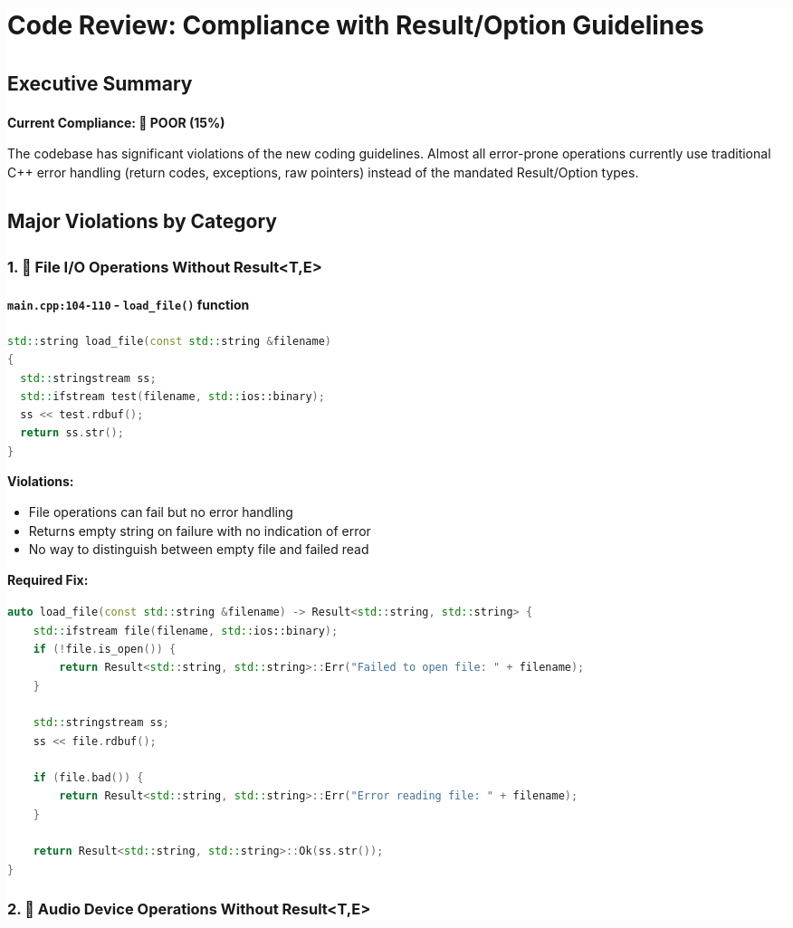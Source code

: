 # Code Review: Compliance with Result/Option Guidelines

## Executive Summary

**Current Compliance: 🔴 POOR (15%)**

The codebase has significant violations of the new coding guidelines. Almost all error-prone operations currently use traditional C++ error handling (return codes, exceptions, raw pointers) instead of the mandated Result/Option types.

## Major Violations by Category

### 1. 🚨 **File I/O Operations Without Result<T,E>**

#### `main.cpp:104-110` - `load_file()` function
```cpp
std::string load_file(const std::string &filename)
{
  std::stringstream ss;
  std::ifstream test(filename, std::ios::binary);
  ss << test.rdbuf();
  return ss.str();
}
```
**Violations:**
- File operations can fail but no error handling
- Returns empty string on failure with no indication of error
- No way to distinguish between empty file and failed read

**Required Fix:**
```cpp
auto load_file(const std::string &filename) -> Result<std::string, std::string> {
    std::ifstream file(filename, std::ios::binary);
    if (!file.is_open()) {
        return Result<std::string, std::string>::Err("Failed to open file: " + filename);
    }
    
    std::stringstream ss;
    ss << file.rdbuf();
    
    if (file.bad()) {
        return Result<std::string, std::string>::Err("Error reading file: " + filename);
    }
    
    return Result<std::string, std::string>::Ok(ss.str());
}
```

### 2. 🚨 **Audio Device Operations Without Result<T,E>**
